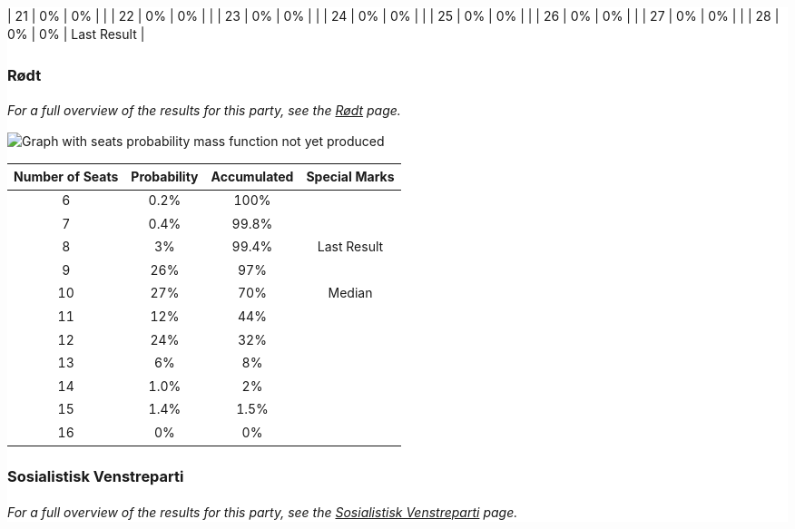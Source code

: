 | 21 | 0% | 0% |  |
| 22 | 0% | 0% |  |
| 23 | 0% | 0% |  |
| 24 | 0% | 0% |  |
| 25 | 0% | 0% |  |
| 26 | 0% | 0% |  |
| 27 | 0% | 0% |  |
| 28 | 0% | 0% | Last Result |

### Rødt

*For a full overview of the results for this party, see the [Rødt](party-rødt.html) page.*

![Graph with seats probability mass function not yet produced](2025-08-18-ResponsAnalyse-seats-pmf-rødt.png "Seats Probability Mass Function")

| Number of Seats | Probability | Accumulated | Special Marks |
|:---------------:|:-----------:|:-----------:|:-------------:|
| 6 | 0.2% | 100% |  |
| 7 | 0.4% | 99.8% |  |
| 8 | 3% | 99.4% | Last Result |
| 9 | 26% | 97% |  |
| 10 | 27% | 70% | Median |
| 11 | 12% | 44% |  |
| 12 | 24% | 32% |  |
| 13 | 6% | 8% |  |
| 14 | 1.0% | 2% |  |
| 15 | 1.4% | 1.5% |  |
| 16 | 0% | 0% |  |

### Sosialistisk Venstreparti

*For a full overview of the results for this party, see the [Sosialistisk Venstreparti](party-sosialistiskvenstreparti.html) page.*
